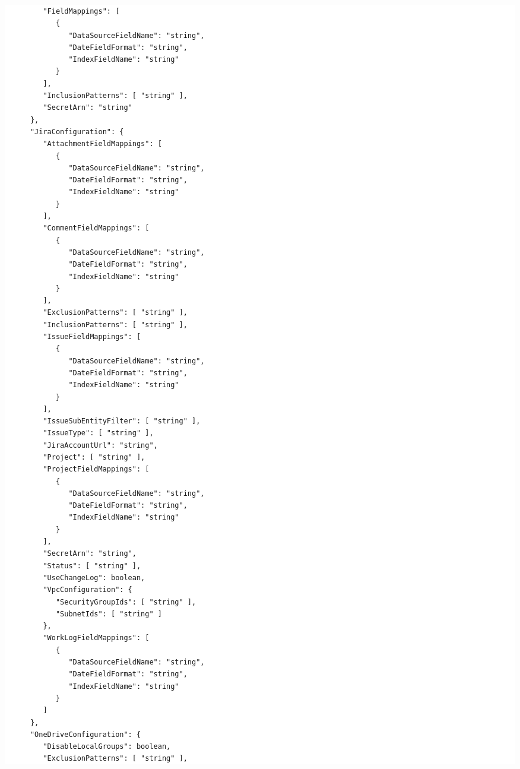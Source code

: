 ```
         "FieldMappings": [ 
            { 
               "DataSourceFieldName": "string",
               "DateFieldFormat": "string",
               "IndexFieldName": "string"
            }
         ],
         "InclusionPatterns": [ "string" ],
         "SecretArn": "string"
      },
      "JiraConfiguration": { 
         "AttachmentFieldMappings": [ 
            { 
               "DataSourceFieldName": "string",
               "DateFieldFormat": "string",
               "IndexFieldName": "string"
            }
         ],
         "CommentFieldMappings": [ 
            { 
               "DataSourceFieldName": "string",
               "DateFieldFormat": "string",
               "IndexFieldName": "string"
            }
         ],
         "ExclusionPatterns": [ "string" ],
         "InclusionPatterns": [ "string" ],
         "IssueFieldMappings": [ 
            { 
               "DataSourceFieldName": "string",
               "DateFieldFormat": "string",
               "IndexFieldName": "string"
            }
         ],
         "IssueSubEntityFilter": [ "string" ],
         "IssueType": [ "string" ],
         "JiraAccountUrl": "string",
         "Project": [ "string" ],
         "ProjectFieldMappings": [ 
            { 
               "DataSourceFieldName": "string",
               "DateFieldFormat": "string",
               "IndexFieldName": "string"
            }
         ],
         "SecretArn": "string",
         "Status": [ "string" ],
         "UseChangeLog": boolean,
         "VpcConfiguration": { 
            "SecurityGroupIds": [ "string" ],
            "SubnetIds": [ "string" ]
         },
         "WorkLogFieldMappings": [ 
            { 
               "DataSourceFieldName": "string",
               "DateFieldFormat": "string",
               "IndexFieldName": "string"
            }
         ]
      },
      "OneDriveConfiguration": { 
         "DisableLocalGroups": boolean,
         "ExclusionPatterns": [ "string" ],
```